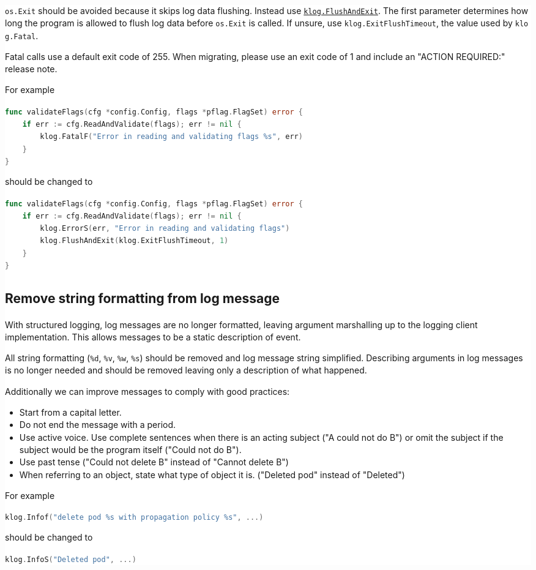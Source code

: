 `os.Exit` should be avoided because it skips log data flushing. Instead use
[`klog.FlushAndExit`](https://pkg.go.dev/k8s.io/klog/v2#FlushAndExit). The first
parameter determines how long the program is allowed to flush log data before
`os.Exit` is called. If unsure, use `klog.ExitFlushTimeout`, the value used
by `klog.Fatal`.

Fatal calls use a default exit code of 255. When migrating, please use an exit code of 1 and include an "ACTION REQUIRED:" release note.

For example
```go
func validateFlags(cfg *config.Config, flags *pflag.FlagSet) error {
	if err := cfg.ReadAndValidate(flags); err != nil {
		klog.FatalF("Error in reading and validating flags %s", err)
	}
}
```
should be changed to
```go
func validateFlags(cfg *config.Config, flags *pflag.FlagSet) error {
	if err := cfg.ReadAndValidate(flags); err != nil {
		klog.ErrorS(err, "Error in reading and validating flags")
		klog.FlushAndExit(klog.ExitFlushTimeout, 1)
	}
}
```

## Remove string formatting from log message

With structured logging, log messages are no longer formatted, leaving argument marshalling up to the logging client
implementation. This allows messages to be a static description of event.

All string formatting (`%d`, `%v`, `%w`, `%s`) should be removed and log message string simplified.
Describing arguments in log messages is no longer needed and should be removed leaving only a description of what
happened.

Additionally we can improve messages to comply with good practices:
* Start from a capital letter.
* Do not end the message with a period.
* Use active voice. Use complete sentences when there is an acting subject ("A could not do B") or omit the subject if
  the subject would be the program itself ("Could not do B").
* Use past tense ("Could not delete B" instead of "Cannot delete B")
* When referring to an object, state what type of object it is. ("Deleted pod" instead of "Deleted")

For example
```go
klog.Infof("delete pod %s with propagation policy %s", ...)
```
should be changed to
```go
klog.InfoS("Deleted pod", ...)
```
